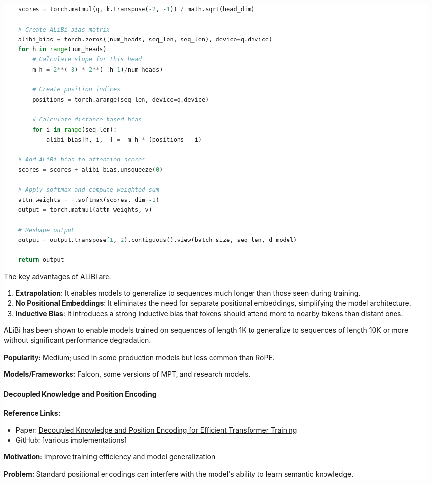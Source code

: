 ```python
    scores = torch.matmul(q, k.transpose(-2, -1)) / math.sqrt(head_dim)
    
    # Create ALiBi bias matrix
    alibi_bias = torch.zeros((num_heads, seq_len, seq_len), device=q.device)
    for h in range(num_heads):
        # Calculate slope for this head
        m_h = 2**(-8) * 2**(-(h-1)/num_heads)
        
        # Create position indices
        positions = torch.arange(seq_len, device=q.device)
        
        # Calculate distance-based bias
        for i in range(seq_len):
            alibi_bias[h, i, :] = -m_h * (positions - i)
    
    # Add ALiBi bias to attention scores
    scores = scores + alibi_bias.unsqueeze(0)
    
    # Apply softmax and compute weighted sum
    attn_weights = F.softmax(scores, dim=-1)
    output = torch.matmul(attn_weights, v)
    
    # Reshape output
    output = output.transpose(1, 2).contiguous().view(batch_size, seq_len, d_model)
    
    return output
```

The key advantages of ALiBi are:

1. **Extrapolation**: It enables models to generalize to sequences much longer than those seen during training.
2. **No Positional Embeddings**: It eliminates the need for separate positional embeddings, simplifying the model architecture.
3. **Inductive Bias**: It introduces a strong inductive bias that tokens should attend more to nearby tokens than distant ones.

ALiBi has been shown to enable models trained on sequences of length 1K to generalize to sequences of length 10K or more without significant performance degradation.

**Popularity:** Medium; used in some production models but less common than RoPE.

**Models/Frameworks:** Falcon, some versions of MPT, and research models.

#### Decoupled Knowledge and Position Encoding

**Reference Links:**
- Paper: [Decoupled Knowledge and Position Encoding for Efficient Transformer Training](https://arxiv.org/abs/2305.16742)
- GitHub: [various implementations]

**Motivation:** Improve training efficiency and model generalization.

**Problem:** Standard positional encodings can interfere with the model's ability to learn semantic knowledge.
